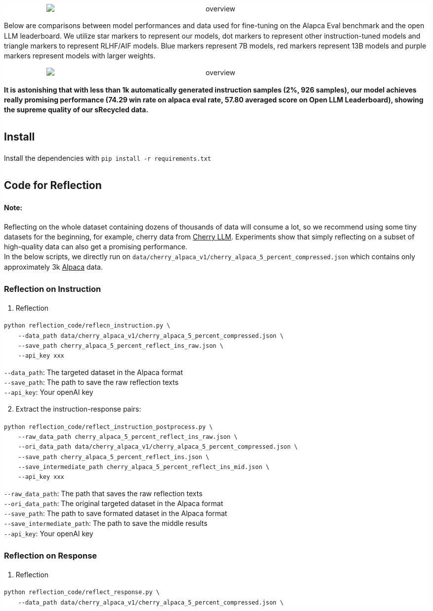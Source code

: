 <p align="center" width="80%">
<a ><img src="images/compare_tbl.jpg" alt="overview" style="width: 80%; min-width: 300px; display: block; margin: auto;"></a>
</p>

Below are comparisons between model performances and data used for fine-tuning on the Alapca Eval benchmark and the open LLM leaderboard. We utilize star markers to represent our models, dot markers to represent other instruction-tuned models and triangle markers to represent RLHF/AIF models. Blue markers represent 7B models, red markers represent 13B models and purple markers represent models with larger weights.

<p align="center" width="80%">
<a ><img src="images/compare_fig.jpg" alt="overview" style="width: 80%; min-width: 300px; display: block; margin: auto;"></a>
</p>

**It is astonishing that with less than 1k automatically generated instruction samples (2%, 926 samples), our model achieves really promising performance (74.29 win rate on alpaca eval rate, 57.80 averaged score on Open LLM Leaderboard), showing the supreme quality of our sRecycled data.**

## Install

Install the dependencies with `pip install -r requirements.txt`

## Code for Reflection
#### Note: 
Reflecting on the whole dataset containing dozens of thousands of data will consume a lot, so we recommend using some tiny datasets for the beginning, for example, cherry data from [Cherry LLM](https://github.com/MingLiiii/Cherry_LLM). Experiments show that simply reflecting on a subset of high-quality data can also get a promising performance. <br>
In the below scripts, we directly run on ```data/cherry_alpaca_v1/cherry_alpaca_5_percent_compressed.json``` which contains only approximately 3k [Alpaca](https://github.com/tatsu-lab/stanford_alpaca) data. 

### Reflection on Instruction


1. Reflection
```
python reflection_code/reflecn_instruction.py \
    --data_path data/cherry_alpaca_v1/cherry_alpaca_5_percent_compressed.json \
    --save_path cherry_alpaca_5_percent_reflect_ins_raw.json \
    --api_key xxx 
```
```--data_path```: The targeted dataset in the Alpaca format <br>
```--save_path```: The path to save the raw reflection texts <br>
```--api_key```: Your openAI key

2. Extract the instruction-response pairs:
```
python reflection_code/reflect_instruction_postprocess.py \
    --raw_data_path cherry_alpaca_5_percent_reflect_ins_raw.json \
    --ori_data_path data/cherry_alpaca_v1/cherry_alpaca_5_percent_compressed.json \
    --save_path cherry_alpaca_5_percent_reflect_ins.json \
    --save_intermediate_path cherry_alpaca_5_percent_reflect_ins_mid.json \
    --api_key xxx 
```
```--raw_data_path```: The path that saves the raw reflection texts <br>
```--ori_data_path```: The original targeted dataset in the Alpaca format <br>
```--save_path```: The path to save formated dataset in the Alpaca format <br>
```--save_intermediate_path```: The path to save the middle results <br>
```--api_key```: Your openAI key

### Reflection on Response
1. Reflection
```
python reflection_code/reflect_response.py \
    --data_path data/cherry_alpaca_v1/cherry_alpaca_5_percent_compressed.json \